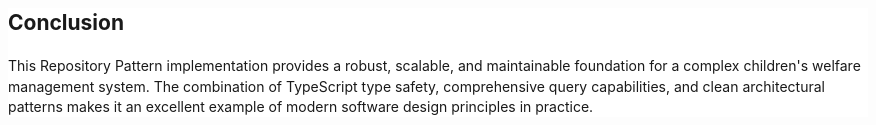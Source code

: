 ## Conclusion

This Repository Pattern implementation provides a robust, scalable, and maintainable foundation for a complex children's welfare management system. The combination of TypeScript type safety, comprehensive query capabilities, and clean architectural patterns makes it an excellent example of modern software design principles in practice.
